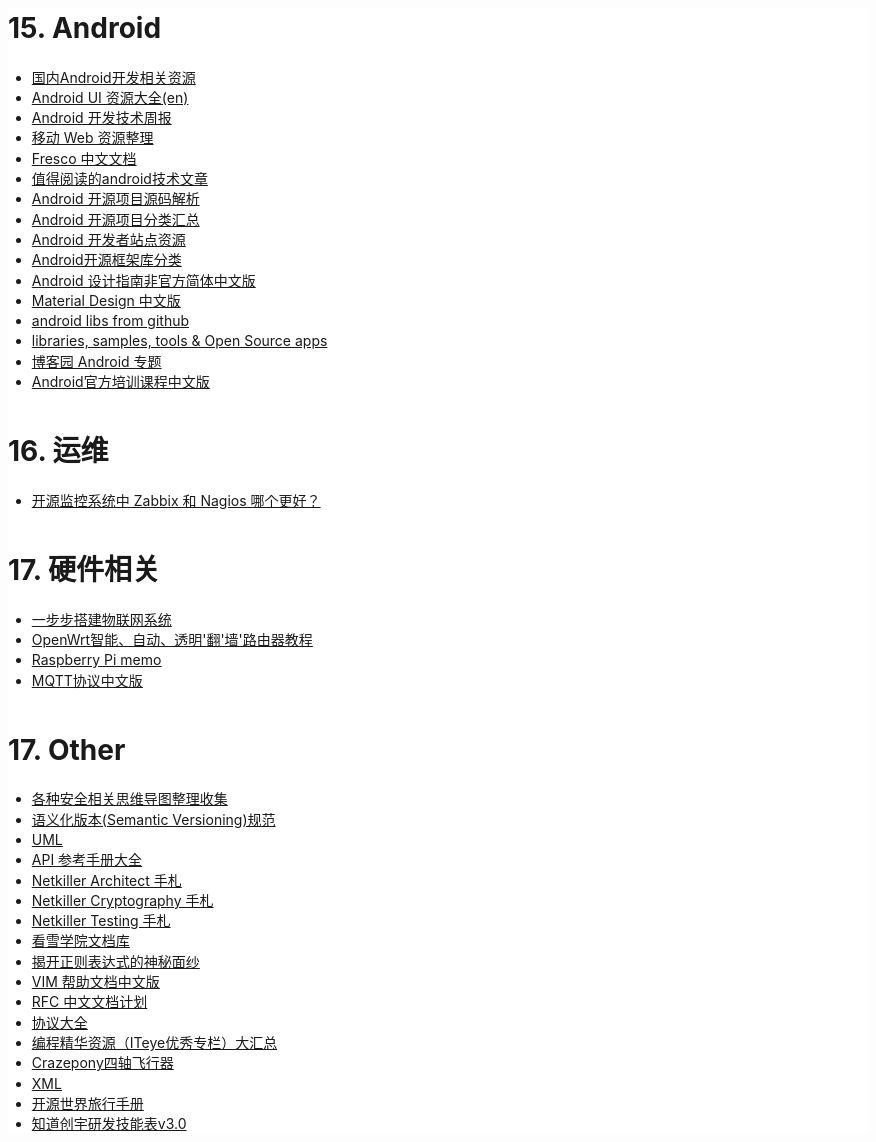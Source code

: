 
# 15. Android

- [国内Android开发相关资源](http://www.androiddevtools.cn/)
- [Android UI 资源大全(en)](https://github.com/wasabeef/awesome-android-ui)
- [Android 开发技术周报](http://www.androidweekly.cn/)
- [移动 Web 资源整理](http://www.cnblogs.com/PeunZhang/p/3407453.html)
- [Fresco 中文文档](http://www.fresco-cn.org/docs/index.html)
- [值得阅读的android技术文章](https://github.com/zmywly8866/Worth-Reading-the-Android-technical-articles)
- [Android 开源项目源码解析](https://github.com/android-cn/android-open-project-analysis)
- [Android 开源项目分类汇总](https://github.com/Trinea/android-open-project)
- [Android 开发者站点资源](https://github.com/zhengxiaopeng/android-dev-bookmarks/)
- [Android开源框架库分类](https://github.com/yeungeek/awesome-android-libraries)
- [Android 设计指南非官方简体中文版](http://adchs.github.io/)
- [Material Design 中文版](http://design.1sters.com/)
- [android libs from github](https://github.com/snowdream/awesome-android)
- [libraries, samples, tools & Open Source apps](https://github.com/cesards/AndroidElementals)
- [博客园 Android 专题](http://kb.cnblogs.com/zt/android/)
- [Android官方培训课程中文版](http://wiki.jikexueyuan.com/project/android-training-geek/)


# 16. 运维

- [开源监控系统中 Zabbix 和 Nagios 哪个更好？](http://www.zhihu.com/question/19973178)

# 17. 硬件相关

- [一步步搭建物联网系统](https://github.com/gmszone/designiot)
- [OpenWrt智能、自动、透明'翻'墙'路由器教程](https://www.gitbook.com/book/softwaredownload/openwrt-fanqiang/details)
- [Raspberry Pi memo](http://www.worldhello.net/doc/raspi-memo/index.html)
- [MQTT协议中文版](https://mcxiaoke.gitbooks.io/mqtt-cn/content/)


# 17. Other

- [各种安全相关思维导图整理收集](https://github.com/phith0n/Mind-Map)
- [语义化版本(Semantic Versioning)规范](http://semver.org/lang/zh-CN/)
- [UML](http://www.uml.org.cn/oobject/OObject.asp)
- [API 参考手册大全](http://overapi.com/)
- [Netkiller Architect 手札](http://netkiller.github.io/architect/index.html)
- [Netkiller Cryptography 手札](http://netkiller.github.io/cryptography/index.html)
- [Netkiller Testing 手札](http://netkiller.github.io/testing/index.html)
- [看雪学院文档库](http://www.pediy.com/kssd/)
- [揭开正则表达式的神秘面纱](http://www.regexlab.com/zh/regref.htm)
- [VIM 帮助文档中文版](http://man.chinaunix.net/newsoft/vi/doc/help.html)
- [RFC 中文文档计划](http://man.chinaunix.net/develop/rfc/default.htm)
- [协议大全](http://www.cnpaf.net/Class/ProtocolAll/)
- [编程精华资源（ITeye优秀专栏）大汇总](http://www.iteye.com/magazines/130)
- [Crazepony四轴飞行器](http://www.crazepony.com/book/)
- [XML](http://www.w3school.com.cn/xml/xml_namespaces.asp)
- [开源世界旅行手册](http://i.linuxtoy.org/docs/guide/)
- [知道创宇研发技能表v3.0](http://blog.knownsec.com/Knownsec_RD_Checklist/v3.0.html)
